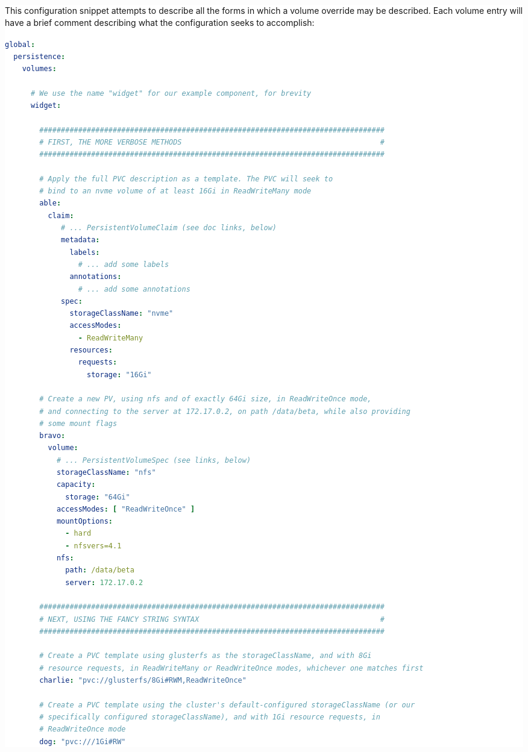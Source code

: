 This configuration snippet attempts to describe all the forms in which a volume override may be described.  Each volume entry will have a brief comment describing what the configuration seeks to accomplish:

```yaml
global:
  persistence:
    volumes:

      # We use the name "widget" for our example component, for brevity
      widget:

        ################################################################################
        # FIRST, THE MORE VERBOSE METHODS                                              #
        ################################################################################
  
        # Apply the full PVC description as a template. The PVC will seek to
        # bind to an nvme volume of at least 16Gi in ReadWriteMany mode
        able:
          claim:
             # ... PersistentVolumeClaim (see doc links, below)
             metadata:
               labels:
                 # ... add some labels
               annotations:
                 # ... add some annotations
             spec:
               storageClassName: "nvme"
               accessModes:
                 - ReadWriteMany
               resources:
                 requests:
                   storage: "16Gi"

        # Create a new PV, using nfs and of exactly 64Gi size, in ReadWriteOnce mode,
        # and connecting to the server at 172.17.0.2, on path /data/beta, while also providing
        # some mount flags
        bravo:
          volume:
            # ... PersistentVolumeSpec (see links, below)
            storageClassName: "nfs"
            capacity:
              storage: "64Gi"
            accessModes: [ "ReadWriteOnce" ]
            mountOptions:
              - hard
              - nfsvers=4.1
            nfs:
              path: /data/beta
              server: 172.17.0.2

        ################################################################################
        # NEXT, USING THE FANCY STRING SYNTAX                                          #
        ################################################################################

        # Create a PVC template using glusterfs as the storageClassName, and with 8Gi
        # resource requests, in ReadWriteMany or ReadWriteOnce modes, whichever one matches first
        charlie: "pvc://glusterfs/8Gi#RWM,ReadWriteOnce"

        # Create a PVC template using the cluster's default-configured storageClassName (or our
        # specifically configured storageClassName), and with 1Gi resource requests, in
        # ReadWriteOnce mode
        dog: "pvc:///1Gi#RW"

```